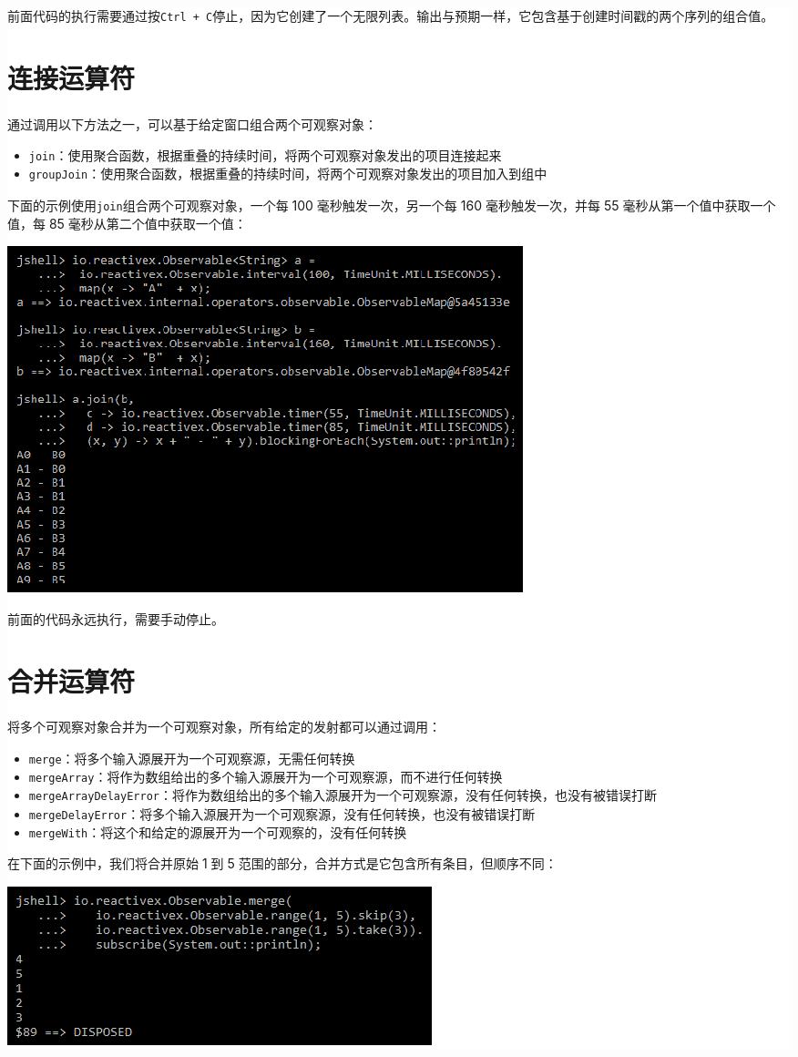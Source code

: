 前面代码的执行需要通过按`Ctrl + C`停止，因为它创建了一个无限列表。输出与预期一样，它包含基于创建时间戳的两个序列的组合值。

# 连接运算符

通过调用以下方法之一，可以基于给定窗口组合两个可观察对象：

*   `join`：使用聚合函数，根据重叠的持续时间，将两个可观察对象发出的项目连接起来
*   `groupJoin`：使用聚合函数，根据重叠的持续时间，将两个可观察对象发出的项目加入到组中

下面的示例使用`join`组合两个可观察对象，一个每 100 毫秒触发一次，另一个每 160 毫秒触发一次，并每 55 毫秒从第一个值中获取一个值，每 85 毫秒从第二个值中获取一个值：

![](img/55cdf0f8-ce56-4452-a25d-5b04eaf29dc7.png)

前面的代码永远执行，需要手动停止。

# 合并运算符

将多个可观察对象合并为一个可观察对象，所有给定的发射都可以通过调用：

*   `merge`：将多个输入源展开为一个可观察源，无需任何转换
*   `mergeArray`：将作为数组给出的多个输入源展开为一个可观察源，而不进行任何转换
*   `mergeArrayDelayError`：将作为数组给出的多个输入源展开为一个可观察源，没有任何转换，也没有被错误打断
*   `mergeDelayError`：将多个输入源展开为一个可观察源，没有任何转换，也没有被错误打断
*   `mergeWith`：将这个和给定的源展开为一个可观察的，没有任何转换

在下面的示例中，我们将合并原始 1 到 5 范围的部分，合并方式是它包含所有条目，但顺序不同：

![](img/6e6af107-c6bc-4a15-be00-3023a00ad305.png)
